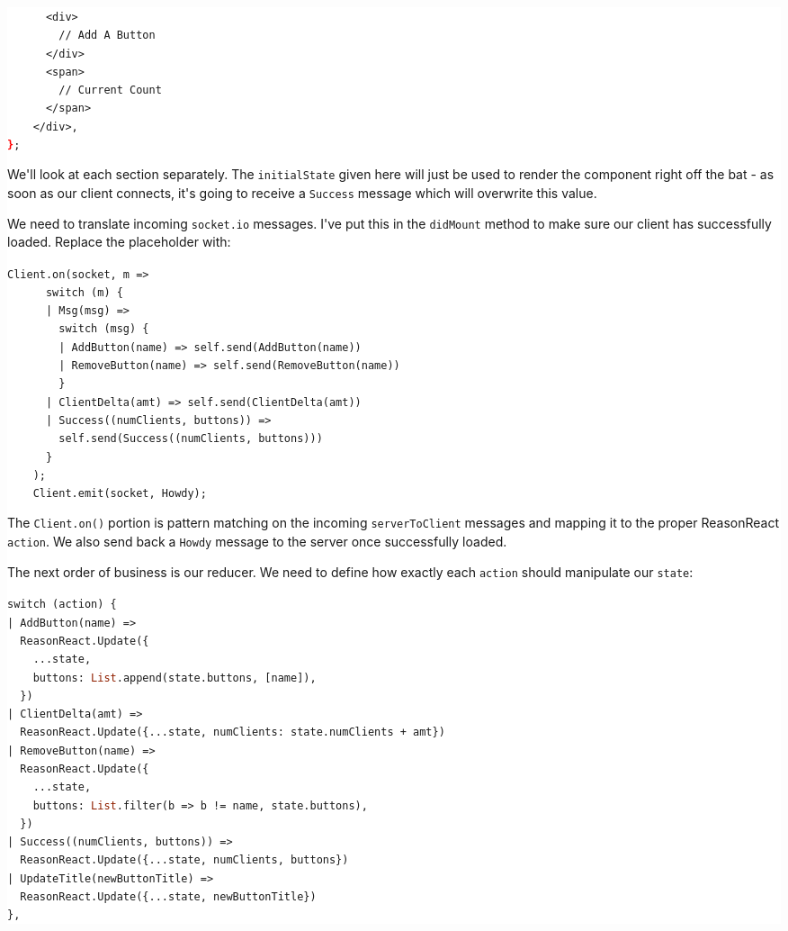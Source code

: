 ```ocaml
      <div>
        // Add A Button
      </div>
      <span>
        // Current Count
      </span>
    </div>,
};
```

We'll look at each section separately. The `initialState` given here will just be used to render the component right off the bat - as soon as our client connects, it's going to receive a `Success` message which will overwrite this value.

We need to translate incoming `socket.io` messages. I've put this in the `didMount` method to make sure our client has successfully loaded. Replace the placeholder with:

```ocaml
Client.on(socket, m =>
      switch (m) {
      | Msg(msg) =>
        switch (msg) {
        | AddButton(name) => self.send(AddButton(name))
        | RemoveButton(name) => self.send(RemoveButton(name))
        }
      | ClientDelta(amt) => self.send(ClientDelta(amt))
      | Success((numClients, buttons)) =>
        self.send(Success((numClients, buttons)))
      }
    );
    Client.emit(socket, Howdy);
```

The `Client.on()` portion is pattern matching on the incoming `serverToClient` messages and mapping it to the proper ReasonReact `action`. We also send back a `Howdy` message to the server once successfully loaded.

The next order of business is our reducer. We need to define how exactly each `action` should manipulate our `state`:

```ocaml
switch (action) {
| AddButton(name) =>
  ReasonReact.Update({
    ...state,
    buttons: List.append(state.buttons, [name]),
  })
| ClientDelta(amt) =>
  ReasonReact.Update({...state, numClients: state.numClients + amt})
| RemoveButton(name) =>
  ReasonReact.Update({
    ...state,
    buttons: List.filter(b => b != name, state.buttons),
  })
| Success((numClients, buttons)) =>
  ReasonReact.Update({...state, numClients, buttons})
| UpdateTitle(newButtonTitle) =>
  ReasonReact.Update({...state, newButtonTitle})
},
```
